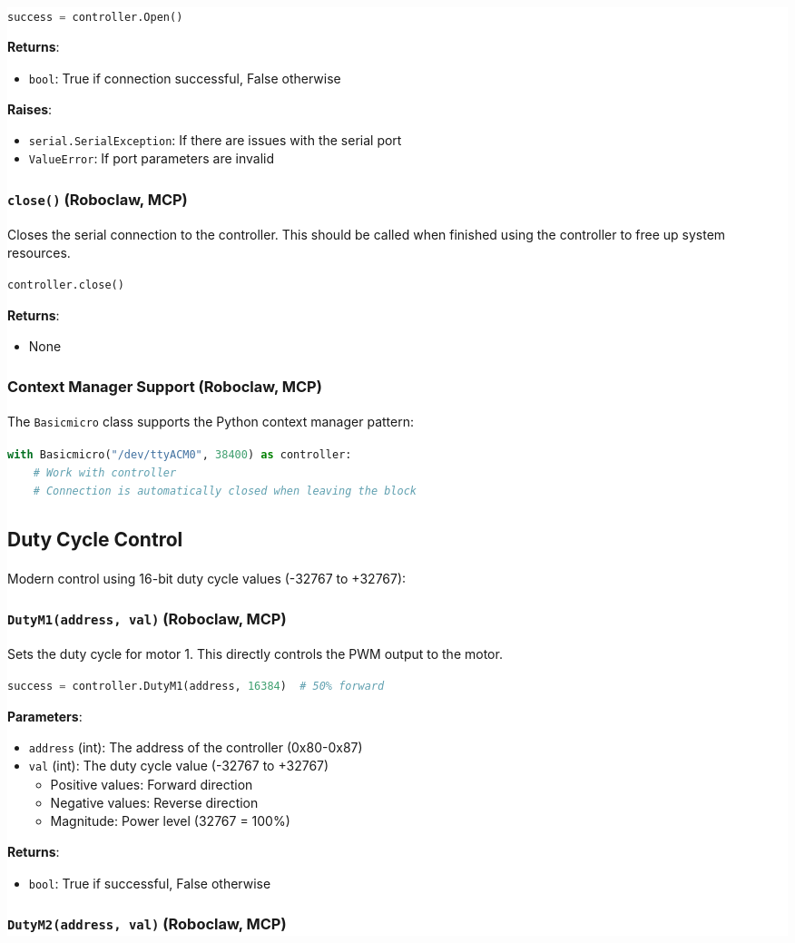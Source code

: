 ```python
success = controller.Open()
```

**Returns**:
- `bool`: True if connection successful, False otherwise

**Raises**:
- `serial.SerialException`: If there are issues with the serial port
- `ValueError`: If port parameters are invalid

### `close()` (Roboclaw, MCP)

Closes the serial connection to the controller. This should be called when finished using the controller to free up system resources.

```python
controller.close()
```

**Returns**:
- None

### Context Manager Support (Roboclaw, MCP)

The `Basicmicro` class supports the Python context manager pattern:

```python
with Basicmicro("/dev/ttyACM0", 38400) as controller:
    # Work with controller
    # Connection is automatically closed when leaving the block
```

## Duty Cycle Control

Modern control using 16-bit duty cycle values (-32767 to +32767):

### `DutyM1(address, val)` (Roboclaw, MCP)

Sets the duty cycle for motor 1. This directly controls the PWM output to the motor.

```python
success = controller.DutyM1(address, 16384)  # 50% forward
```

**Parameters**:
- `address` (int): The address of the controller (0x80-0x87)
- `val` (int): The duty cycle value (-32767 to +32767)
  - Positive values: Forward direction
  - Negative values: Reverse direction
  - Magnitude: Power level (32767 = 100%)

**Returns**:
- `bool`: True if successful, False otherwise

### `DutyM2(address, val)` (Roboclaw, MCP)
